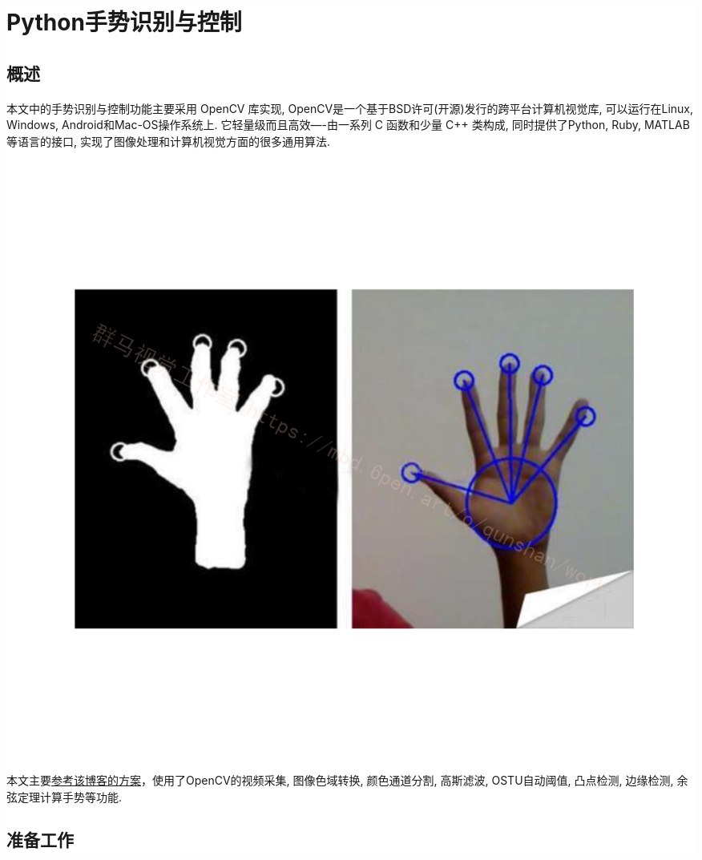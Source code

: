 ﻿
# Python手势识别与控制
## 概述

本文中的手势识别与控制功能主要采用 OpenCV 库实现, OpenCV是一个基于BSD许可(开源)发行的跨平台计算机视觉库, 可以运行在Linux, Windows, Android和Mac-OS操作系统上. 它轻量级而且高效—-由一系列 C 函数和少量 C++ 类构成, 同时提供了Python, Ruby, MATLAB等语言的接口, 实现了图像处理和计算机视觉方面的很多通用算法.

![11.png](81583366825f9c0a394ca9ead1e90c9f.png)

本文主要[参考该博客的方案](https://afdian.net/item?plan_id=3e7af2c85dad11edb64b52540025c377)，使用了OpenCV的视频采集, 图像色域转换, 颜色通道分割, 高斯滤波, OSTU自动阈值, 凸点检测, 边缘检测, 余弦定理计算手势等功能.

## 准备工作
